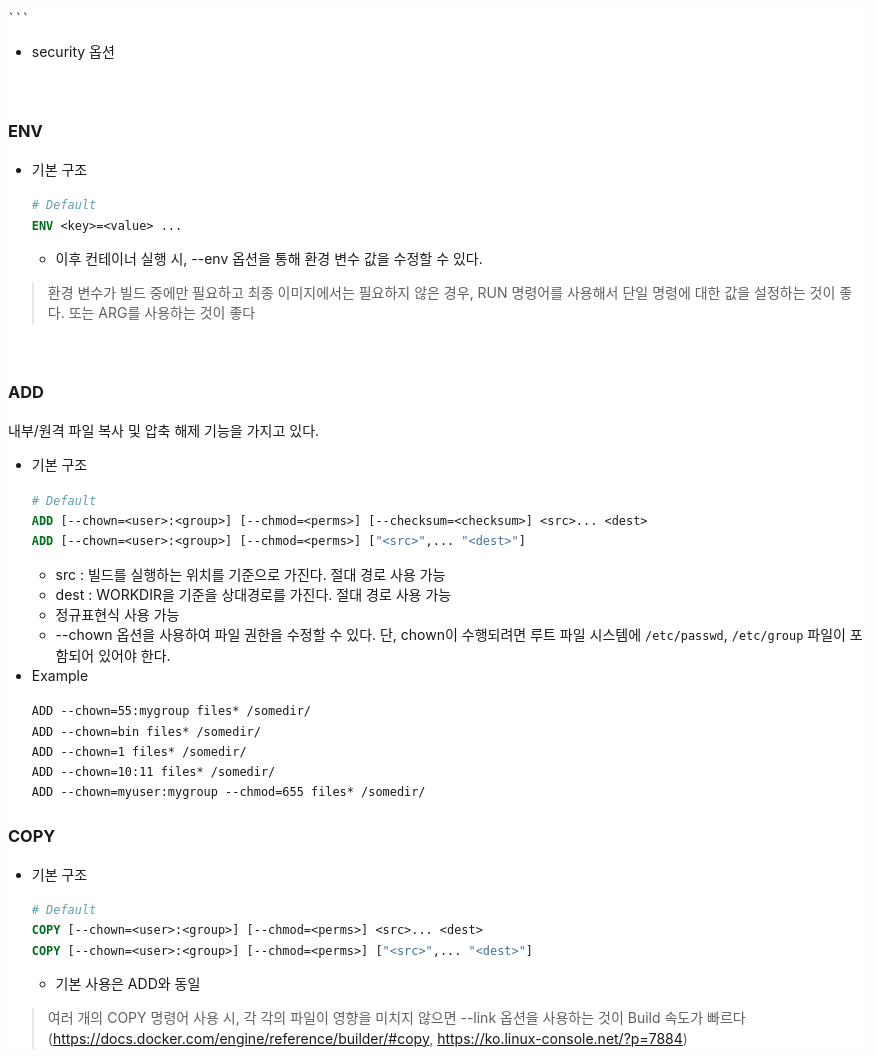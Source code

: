     ```
* security 옵션
    ```dockerfile
    
    ```


</br>


### ENV
* 기본 구조
    ```dockerfile
    # Default
    ENV <key>=<value> ...
    ```
    - 이후 컨테이너 실행 시, --env 옵션을 통해 환경 변수 값을 수정할 수 있다.
> 환경 변수가 빌드 중에만 필요하고 최종 이미지에서는 필요하지 않은 경우, RUN 명령어를 사용해서 단일 명령에 대한 값을 설정하는 것이 좋다. 또는 ARG를 사용하는 것이 좋다

</br>

### ADD
내부/원격 파일 복사 및 압축 해제 기능을 가지고 있다.

* 기본 구조
    ```dockerfile
    # Default
    ADD [--chown=<user>:<group>] [--chmod=<perms>] [--checksum=<checksum>] <src>... <dest>
    ADD [--chown=<user>:<group>] [--chmod=<perms>] ["<src>",... "<dest>"]
    ```
    - src : 빌드를 실행하는 위치를 기준으로 가진다. 절대 경로 사용 가능
    - dest : WORKDIR을 기준을 상대경로를 가진다. 절대 경로 사용 가능
    - 정규표현식 사용 가능
    - --chown 옵션을 사용하여 파일 권한을 수정할 수 있다. 단, chown이 수행되려면 루트 파일 시스템에 ```/etc/passwd```, ```/etc/group``` 파일이 포함되어 있어야 한다.
* Example
    ```
    ADD --chown=55:mygroup files* /somedir/
    ADD --chown=bin files* /somedir/
    ADD --chown=1 files* /somedir/
    ADD --chown=10:11 files* /somedir/
    ADD --chown=myuser:mygroup --chmod=655 files* /somedir/
    ```


### COPY
* 기본 구조
    ```dockerfile
    # Default
    COPY [--chown=<user>:<group>] [--chmod=<perms>] <src>... <dest>
    COPY [--chown=<user>:<group>] [--chmod=<perms>] ["<src>",... "<dest>"]
    ```
    - 기본 사용은 ADD와 동일
> 여러 개의 COPY 명령어 사용 시, 각 각의 파일이 영향을 미치지 않으면 --link 옵션을 사용하는 것이 Build 속도가 빠르다 (https://docs.docker.com/engine/reference/builder/#copy, https://ko.linux-console.net/?p=7884)
